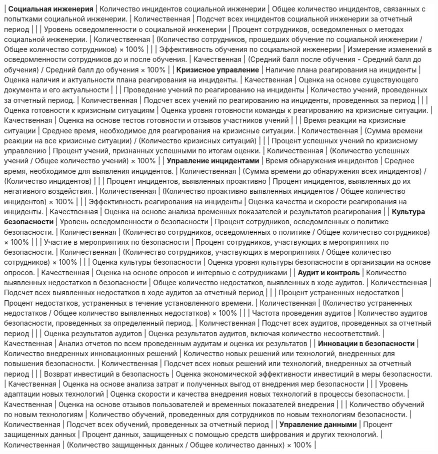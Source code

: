 | **Социальная инженерия**     | Количество инцидентов социальной инженерии          | Общее количество инцидентов, связанных с попытками социальной инженерии. | Количественная         | Подсчет всех инцидентов социальной инженерии за отчетный период |
|                             | Уровень осведомленности о социальной инженерии      | Процент сотрудников, осведомленных о методах социальной инженерии. | Количественная         | (Количество сотрудников, прошедших обучение по социальной инженерии / Общее количество сотрудников) × 100% |
|                             | Эффективность обучения по социальной инженерии       | Измерение изменений в осведомленности сотрудников до и после обучения. | Качественная           | (Средний балл после обучения - Средний балл до обучения) / Средний балл до обучения × 100% |
| **Кризисное управление**     | Наличие плана реагирования на инциденты             | Оценка наличия и актуальности плана реагирования на инциденты. | Качественная           | Оценка на основе существующего документа и его актуальности |
|                             | Проведение учений по реагированию на инциденты     | Количество учений, проведенных за отчетный период. | Количественная         | Подсчет всех учений по реагированию на инциденты, проведенных за период |
|                             | Оценка готовности к кризисным ситуациям             | Оценка уровня готовности команды к реагированию на кризисные ситуации. | Качественная           | Оценка на основе тестов готовности и отзывов участников учений |
|                             | Время реакции на кризисные ситуации                  | Среднее время, необходимое для реагирования на кризисные ситуации. | Количественная         | (Сумма времени реакции на все кризисные ситуации) / (Количество кризисных ситуаций) |
|                             | Процент успешных учений по кризисному управлению     | Процент учений, признанных успешными по итогам оценки. | Количественная         | (Количество успешных учений / Общее количество учений) × 100% |
| **Управление инцидентами**   | Время обнаружения инцидентов                        | Среднее время, необходимое для выявления инцидентов. | Количественная         | (Сумма времени до обнаружения всех инцидентов) / (Количество инцидентов) |
|                             | Процент инцидентов, выявленных проактивно           | Процент инцидентов, выявленных до их негативного воздействия. | Количественная         | (Количество проактивно выявленных инцидентов / Общее количество инцидентов) × 100% |
|                             | Эффективность реагирования на инциденты             | Оценка качества и скорости реагирования на инциденты. | Качественная           | Оценка на основе анализа временных показателей и результатов реагирования |
| **Культура безопасности**    | Уровень осведомленности о безопасности              | Процент сотрудников, осведомленных о политике безопасности. | Количественная         | (Количество сотрудников, осведомленных о политике / Общее количество сотрудников) × 100% |
|                             | Участие в мероприятиях по безопасности              | Процент сотрудников, участвующих в мероприятиях по безопасности. | Количественная         | (Количество сотрудников, участвующих в мероприятиях / Общее количество сотрудников) × 100% |
|                             | Оценка культуры безопасности                         | Оценка уровня культуры безопасности в организации на основе опросов. | Качественная           | Оценка на основе опросов и интервью с сотрудниками |
| **Аудит и контроль**        | Количество выявленных недостатков в безопасности     | Общее количество недостатков, выявленных в ходе аудитов. | Количественная         | Подсчет всех выявленных недостатков в ходе аудитов за отчетный период |
|                             | Процент устраненных недостатков                      | Процент недостатков, устраненных в течение установленного времени. | Количественная         | (Количество устраненных недостатков / Общее количество выявленных недостатков) × 100% |
|                             | Частота проведения аудитов                           | Количество аудитов безопасности, проведенных за определенный период. | Количественная         | Подсчет всех аудитов, проведенных за отчетный период |
|                             | Оценка результатов аудитов                          | Оценка результатов аудитов, включая количество несоответствий. | Качественная           | Анализ отчетов по всем проведенным аудитам и оценка их результатов |
| **Инновации в безопасности** | Количество внедренных инновационных решений          | Количество новых решений или технологий, внедренных для повышения безопасности. | Количественная         | Подсчет всех новых решений или технологий, внедренных за отчетный период |
|                             | Возврат инвестиций в безопасность                    | Оценка экономической эффективности инвестиций в меры безопасности. | Качественная           | Оценка на основе анализа затрат и полученных выгод от внедрения мер безопасности |
|                             | Уровень адаптации новых технологий                   | Оценка скорости и качества внедрения новых технологий в процессы безопасности. | Качественная           | Оценка на основе отзывов пользователей и временных показателей внедрения |
|                             | Количество обучений по новым технологиям             | Количество обучений, проведенных для сотрудников по новым технологиям безопасности. | Количественная         | Подсчет всех обучений, проведенных за отчетный период |
| **Управление данными**      | Процент защищенных данных                            | Процент данных, защищенных с помощью средств шифрования и других технологий. | Количественная         | (Количество защищенных данных / Общее количество данных) × 100% |